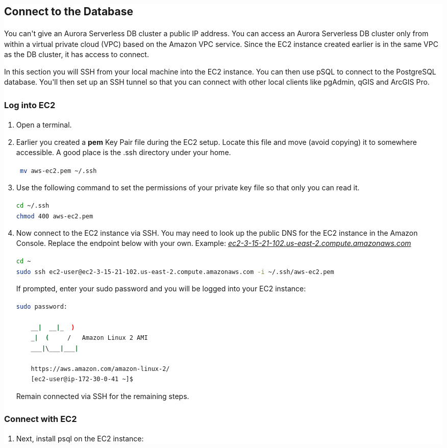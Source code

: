 
## Connect to the Database

You can't give an Aurora Serverless DB cluster a public IP address. You can access an Aurora Serverless DB cluster only from within a virtual private cloud (VPC) based on the Amazon VPC service. Since the EC2 instance created earlier is in the same VPC as the DB cluster, it has access to connect.

In this section you will SSH from your local machine into the EC2 instance. You can then use pSQL to connect to the PostgreSQL database. You'll then set up an SSH tunnel so that you can connect with other local clients like pgAdmin, qGIS and ArcGIS Pro.

### Log into EC2

1. Open a terminal.

1. Earlier you created a **pem** Key Pair file during the EC2 setup. Locate this file and move (avoid copying) it to somewhere accessible. A good place is the .ssh directory under your home.

   ```bash
    mv aws-ec2.pem ~/.ssh
   ```

1. Use the following command to set the permissions of your private key file so that only you can read it.

   ```bash
   cd ~/.ssh
   chmod 400 aws-ec2.pem
   ```

1. Now connect to the EC2 instance via SSH. You may need to look up the public DNS for the EC2 instance in the Amazon Console. Replace the endpoint below with your own. Example: [_ec2-3-15-21-102.us-east-2.compute.amazonaws.com_]()

   ```bash
   cd ~
   sudo ssh ec2-user@ec2-3-15-21-102.us-east-2.compute.amazonaws.com -i ~/.ssh/aws-ec2.pem
   ```

   If prompted, enter your sudo password and you will be logged into your EC2 instance:

   ```bash
   sudo password:

       __|  __|_  )
       _|  (     /   Amazon Linux 2 AMI
       ___|\___|___|

       https://aws.amazon.com/amazon-linux-2/
       [ec2-user@ip-172-30-0-41 ~]$
   ```

   Remain connected via SSH for the remaining steps.

### Connect with EC2

1. Next, install psql on the EC2 instance:
